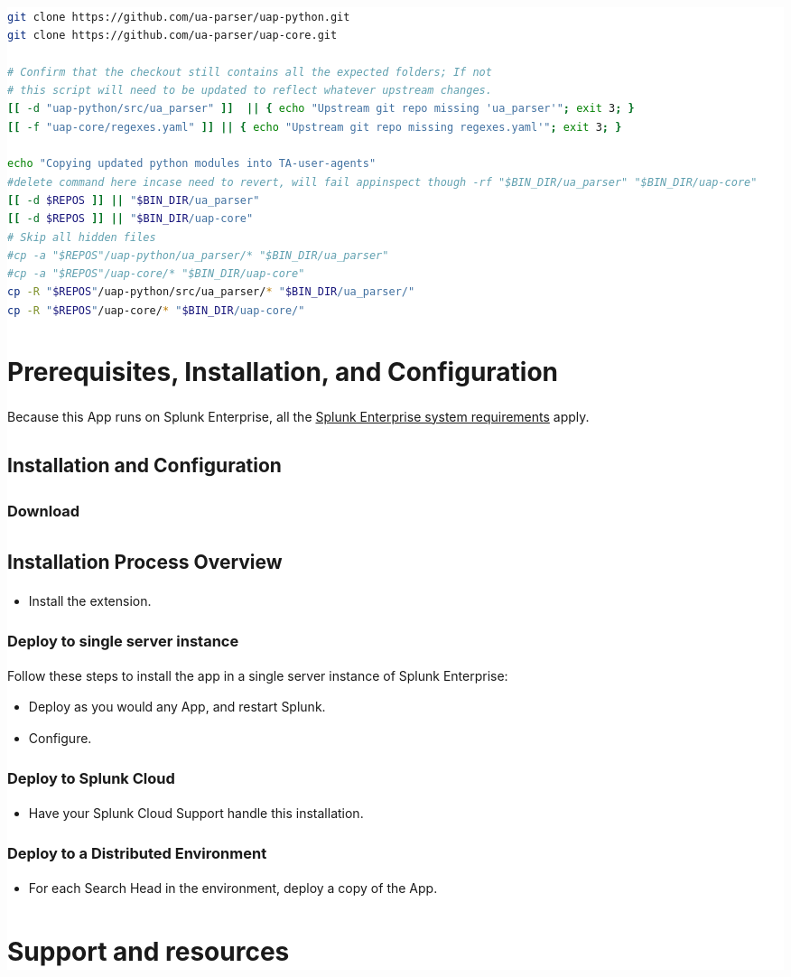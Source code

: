 ``` bash
git clone https://github.com/ua-parser/uap-python.git
git clone https://github.com/ua-parser/uap-core.git

# Confirm that the checkout still contains all the expected folders; If not
# this script will need to be updated to reflect whatever upstream changes.
[[ -d "uap-python/src/ua_parser" ]]  || { echo "Upstream git repo missing 'ua_parser'"; exit 3; }
[[ -f "uap-core/regexes.yaml" ]] || { echo "Upstream git repo missing regexes.yaml'"; exit 3; }

echo "Copying updated python modules into TA-user-agents"
#delete command here incase need to revert, will fail appinspect though -rf "$BIN_DIR/ua_parser" "$BIN_DIR/uap-core"
[[ -d $REPOS ]] || "$BIN_DIR/ua_parser"
[[ -d $REPOS ]] || "$BIN_DIR/uap-core"
# Skip all hidden files
#cp -a "$REPOS"/uap-python/ua_parser/* "$BIN_DIR/ua_parser"
#cp -a "$REPOS"/uap-core/* "$BIN_DIR/uap-core"
cp -R "$REPOS"/uap-python/src/ua_parser/* "$BIN_DIR/ua_parser/"
cp -R "$REPOS"/uap-core/* "$BIN_DIR/uap-core/"
```

# Prerequisites, Installation, and Configuration

Because this App runs on Splunk Enterprise, all the [Splunk Enterprise system requirements](https://docs.splunk.com/Documentation/Splunk/latest/Installation/Systemrequirements) apply.

## Installation and Configuration

### Download

## Installation Process Overview

- Install the extension.

### Deploy to single server instance

Follow these steps to install the app in a single server instance of Splunk Enterprise:

- Deploy as you would any App, and restart Splunk.

- Configure.

### Deploy to Splunk Cloud

- Have your Splunk Cloud Support handle this installation.

### Deploy to a Distributed Environment

- For each Search Head in the environment, deploy a copy of the App.

# Support and resources
